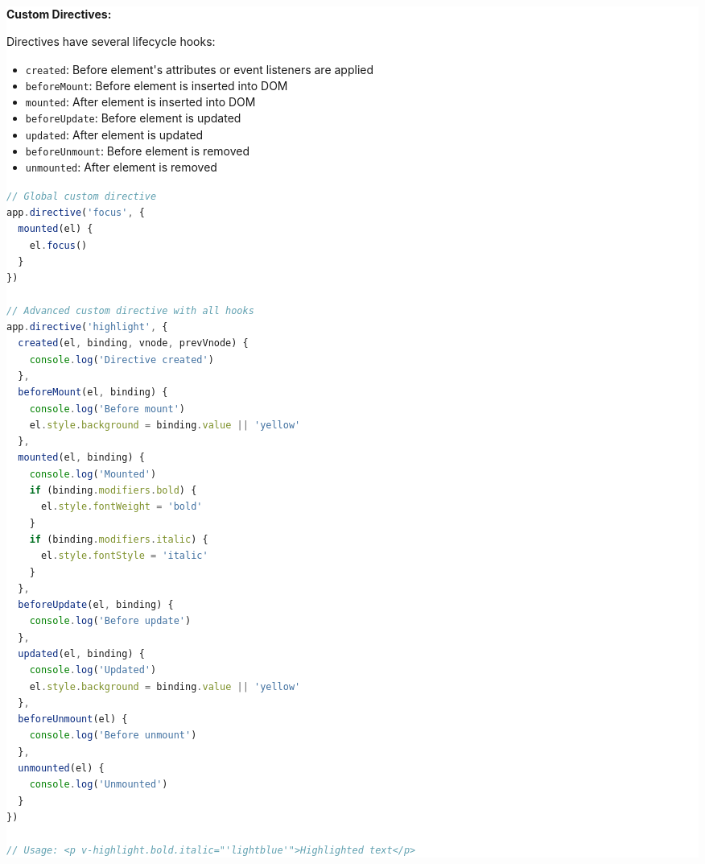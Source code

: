 **Custom Directives:**

Directives have several lifecycle hooks:
- `created`: Before element's attributes or event listeners are applied
- `beforeMount`: Before element is inserted into DOM
- `mounted`: After element is inserted into DOM
- `beforeUpdate`: Before element is updated
- `updated`: After element is updated
- `beforeUnmount`: Before element is removed
- `unmounted`: After element is removed

```javascript
// Global custom directive
app.directive('focus', {
  mounted(el) {
    el.focus()
  }
})

// Advanced custom directive with all hooks
app.directive('highlight', {
  created(el, binding, vnode, prevVnode) {
    console.log('Directive created')
  },
  beforeMount(el, binding) {
    console.log('Before mount')
    el.style.background = binding.value || 'yellow'
  },
  mounted(el, binding) {
    console.log('Mounted')
    if (binding.modifiers.bold) {
      el.style.fontWeight = 'bold'
    }
    if (binding.modifiers.italic) {
      el.style.fontStyle = 'italic'
    }
  },
  beforeUpdate(el, binding) {
    console.log('Before update')
  },
  updated(el, binding) {
    console.log('Updated')
    el.style.background = binding.value || 'yellow'
  },
  beforeUnmount(el) {
    console.log('Before unmount')
  },
  unmounted(el) {
    console.log('Unmounted')
  }
})

// Usage: <p v-highlight.bold.italic="'lightblue'">Highlighted text</p>
```
